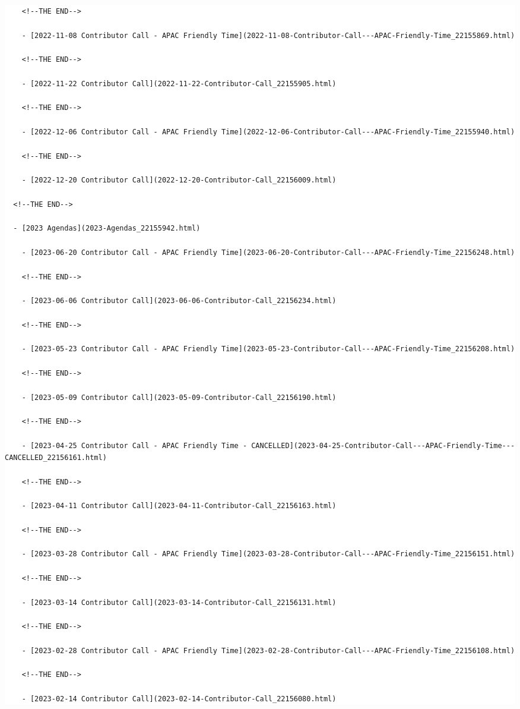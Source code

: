         <!--THE END-->
        
        - [2022-11-08 Contributor Call - APAC Friendly Time](2022-11-08-Contributor-Call---APAC-Friendly-Time_22155869.html)
        
        <!--THE END-->
        
        - [2022-11-22 Contributor Call](2022-11-22-Contributor-Call_22155905.html)
        
        <!--THE END-->
        
        - [2022-12-06 Contributor Call - APAC Friendly Time](2022-12-06-Contributor-Call---APAC-Friendly-Time_22155940.html)
        
        <!--THE END-->
        
        - [2022-12-20 Contributor Call](2022-12-20-Contributor-Call_22156009.html)
      
      <!--THE END-->
      
      - [2023 Agendas](2023-Agendas_22155942.html)
        
        - [2023-06-20 Contributor Call - APAC Friendly Time](2023-06-20-Contributor-Call---APAC-Friendly-Time_22156248.html)
        
        <!--THE END-->
        
        - [2023-06-06 Contributor Call](2023-06-06-Contributor-Call_22156234.html)
        
        <!--THE END-->
        
        - [2023-05-23 Contributor Call - APAC Friendly Time](2023-05-23-Contributor-Call---APAC-Friendly-Time_22156208.html)
        
        <!--THE END-->
        
        - [2023-05-09 Contributor Call](2023-05-09-Contributor-Call_22156190.html)
        
        <!--THE END-->
        
        - [2023-04-25 Contributor Call - APAC Friendly Time - CANCELLED](2023-04-25-Contributor-Call---APAC-Friendly-Time---CANCELLED_22156161.html)
        
        <!--THE END-->
        
        - [2023-04-11 Contributor Call](2023-04-11-Contributor-Call_22156163.html)
        
        <!--THE END-->
        
        - [2023-03-28 Contributor Call - APAC Friendly Time](2023-03-28-Contributor-Call---APAC-Friendly-Time_22156151.html)
        
        <!--THE END-->
        
        - [2023-03-14 Contributor Call](2023-03-14-Contributor-Call_22156131.html)
        
        <!--THE END-->
        
        - [2023-02-28 Contributor Call - APAC Friendly Time](2023-02-28-Contributor-Call---APAC-Friendly-Time_22156108.html)
        
        <!--THE END-->
        
        - [2023-02-14 Contributor Call](2023-02-14-Contributor-Call_22156080.html)
        